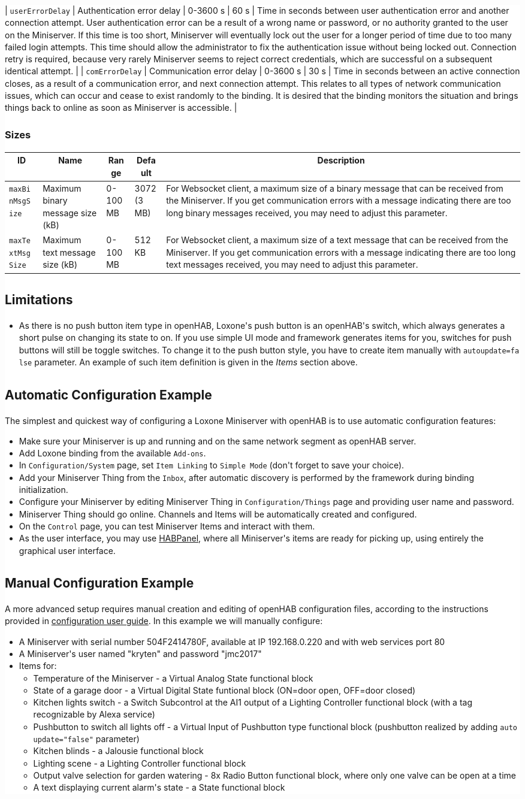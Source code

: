 | `userErrorDelay`  | Authentication error delay                    | 0-3600 s | 60 s    | Time in seconds between user authentication error and another connection attempt. User authentication error can be a result of a wrong name or password, or no authority granted to the user on the Miniserver. If this time is too short, Miniserver will eventually lock out the user for a longer period of time due to too many failed login attempts. This time should allow the administrator to fix the authentication issue without being locked out. Connection retry is required, because very rarely Miniserver seems to reject correct credentials, which are successful on a subsequent identical attempt. |
| `comErrorDelay`   | Communication error delay                     | 0-3600 s | 30 s    | Time in seconds between an active connection closes, as a result of a communication error, and next connection attempt. This relates to all types of network communication issues, which can occur and cease to exist randomly to the binding. It is desired that the binding monitors the situation and brings things back to online as soon as Miniserver is accessible.                                                                                                                                                                                                                                              |

### Sizes

| ID               | Name                             | Range    | Default     | Description                                                                                                                                                                                                                                      |
|------------------|----------------------------------|----------|-------------|--------------------------------------------------------------------------------------------------------------------------------------------------------------------------------------------------------------------------------------------------|
| `maxBinMsgSize`  | Maximum binary message size (kB) | 0-100 MB | 3072 (3 MB) | For Websocket client, a maximum size of a binary message that can be received from the Miniserver. If you get communication errors with a message indicating there are too long binary messages received, you may need to adjust this parameter. |
| `maxTextMsgSize` | Maximum text message size (kB)   | 0-100 MB | 512 KB      | For Websocket client, a maximum size of a text message that can be received from the Miniserver. If you get communication errors with a message indicating there are too long text messages received, you may need to adjust this parameter.     |

## Limitations

*   As there is no push button item type in openHAB, Loxone's push button is an openHAB's switch, which always generates a short pulse on changing its state to on. If you use simple UI mode and framework generates items for you, switches for push buttons will still be toggle switches. To change it to the push button style, you have to create item manually with `autoupdate=false` parameter. An example of such item definition is given in the _Items_ section above.

## Automatic Configuration Example

The simplest and quickest way of configuring a Loxone Miniserver with openHAB is to use automatic configuration features:

*   Make sure your Miniserver is up and running and on the same network segment as openHAB server.
*   Add Loxone binding from the available `Add-ons`.
*   In `Configuration/System` page, set `Item Linking` to `Simple Mode` (don't forget to save your choice).
*   Add your Miniserver Thing from the `Inbox`, after automatic discovery is performed by the framework during binding initialization.
*   Configure your Miniserver by editing Miniserver Thing in `Configuration/Things` page and providing user name and password.
*   Miniserver Thing should go online. Channels and Items will be automatically created and configured.
*   On the `Control` page, you can test Miniserver Items and interact with them.
*   As the user interface, you may use [HABPanel](https://www.openhab.org/docs/configuration/habpanel.html), where all Miniserver's items are ready for picking up, using entirely the graphical user interface.

## Manual Configuration Example

A more advanced setup requires manual creation and editing of openHAB configuration files, according to the instructions provided in [configuration user guide](https://www.openhab.org/docs/configuration/).
In this example we will manually configure:

*   A Miniserver with serial number 504F2414780F, available at IP 192.168.0.220 and with web services port 80
*   A Miniserver's user named "kryten" and password "jmc2017"
*   Items for:
    *   Temperature of the Miniserver - a Virtual Analog State functional block
    *   State of a garage door - a Virtual Digital State funtional block (ON=door open, OFF=door closed)
    *   Kitchen lights switch - a Switch Subcontrol at the AI1 output of a Lighting Controller functional block (with a tag recognizable by Alexa service)
    *   Pushbutton to switch all lights off - a Virtual Input of Pushbutton type functional block (pushbutton realized by adding `autoupdate="false"` parameter)
    *   Kitchen blinds - a Jalousie functional block
    *   Lighting scene - a Lighting Controller functional block
    *   Output valve selection for garden watering - 8x Radio Button functional block, where only one valve can be open at a time
    *   A text displaying current alarm's state - a State functional block
